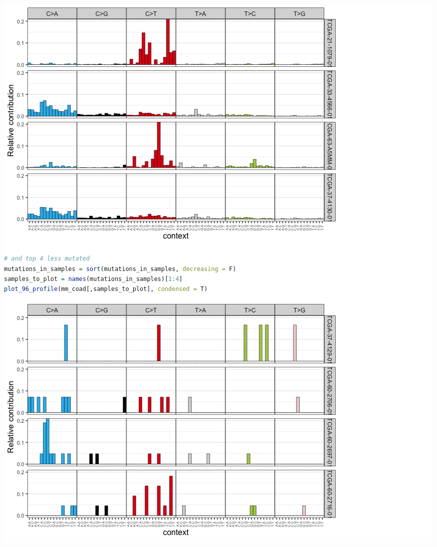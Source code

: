 ![](class18_cancer_mini_project_files/figure-commonmark/unnamed-chunk-6-1.png)

``` r
# and top 4 less mutated
mutations_in_samples = sort(mutations_in_samples, decreasing = F)
samples_to_plot = names(mutations_in_samples)[1:4]
plot_96_profile(mm_coad[,samples_to_plot], condensed = T)
```

![](class18_cancer_mini_project_files/figure-commonmark/unnamed-chunk-7-1.png)
